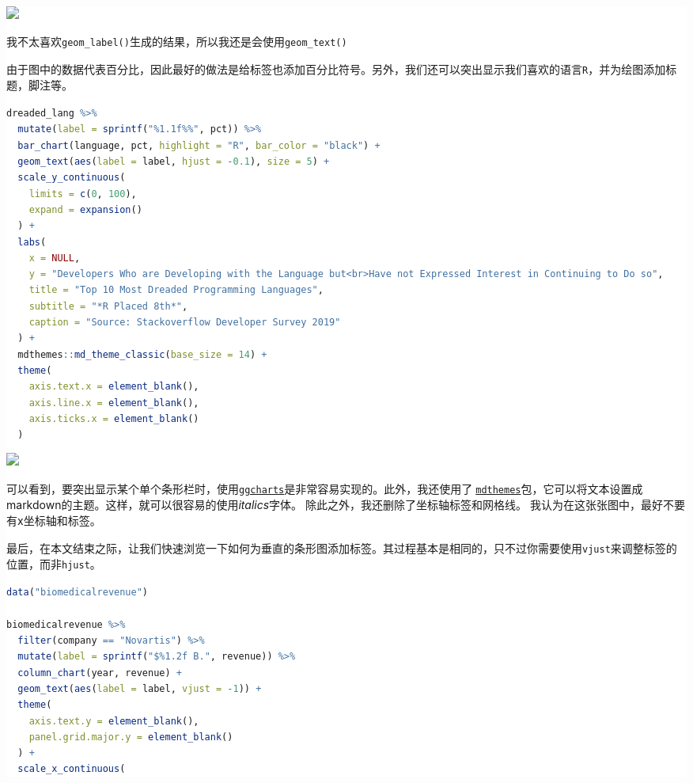 <img src="/posts/2020-04-05-labels-ggplot2-bar-chart.zh_files/figure-html/ggplot2_bar_chart_geom_label-1.png" width="672" />

我不太喜欢`geom_label()`生成的结果，所以我还是会使用`geom_text()`

<script async src="https://pagead2.googlesyndication.com/pagead/js/adsbygoogle.js"></script>

<ins class="adsbygoogle"
     style="display:block"
     data-ad-client="ca-pub-1597114514381206"
     data-ad-slot="6037303850"
     data-ad-format="auto"
     data-full-width-responsive="true"></ins>
<script>
     (adsbygoogle = window.adsbygoogle || []).push({});
</script>


由于图中的数据代表百分比，因此最好的做法是给标签也添加百分比符号。另外，我们还可以突出显示我们喜欢的语言`R`，并为绘图添加标题，脚注等。


```r
dreaded_lang %>%
  mutate(label = sprintf("%1.1f%%", pct)) %>%
  bar_chart(language, pct, highlight = "R", bar_color = "black") +
  geom_text(aes(label = label, hjust = -0.1), size = 5) +
  scale_y_continuous(
    limits = c(0, 100),
    expand = expansion()
  ) +
  labs(
    x = NULL,
    y = "Developers Who are Developing with the Language but<br>Have not Expressed Interest in Continuing to Do so",
    title = "Top 10 Most Dreaded Programming Languages",
    subtitle = "*R Placed 8th*",
    caption = "Source: Stackoverflow Developer Survey 2019"
  ) +
  mdthemes::md_theme_classic(base_size = 14) +
  theme(
    axis.text.x = element_blank(),
    axis.line.x = element_blank(),
    axis.ticks.x = element_blank()
  )
```

<img src="/posts/2020-04-05-labels-ggplot2-bar-chart.zh_files/figure-html/ggplot2_bar_chart_label_stackoverflow_developer_survey-1.png" width="672" />



可以看到，要突出显示某个单个条形栏时，使用[`ggcharts`](https://thomas-neitmann.github.io/ggcharts/index.html)是非常容易实现的。此外，我还使用了 [`mdthemes`](https://github.com/thomas-neitmann/mdthemes)包，它可以将文本设置成markdown的主题。这样，就可以很容易的使用*italics*字体。 除此之外，我还删除了坐标轴标签和网格线。 我认为在这张张图中，最好不要有x坐标轴和标签。

最后，在本文结束之际，让我们快速浏览一下如何为垂直的条形图添加标签。其过程基本是相同的，只不过你需要使用`vjust`来调整标签的位置，而非`hjust`。


```r
data("biomedicalrevenue")

biomedicalrevenue %>%
  filter(company == "Novartis") %>%
  mutate(label = sprintf("$%1.2f B.", revenue)) %>%
  column_chart(year, revenue) +
  geom_text(aes(label = label, vjust = -1)) +
  theme(
    axis.text.y = element_blank(),
    panel.grid.major.y = element_blank()
  ) +
  scale_x_continuous(
```